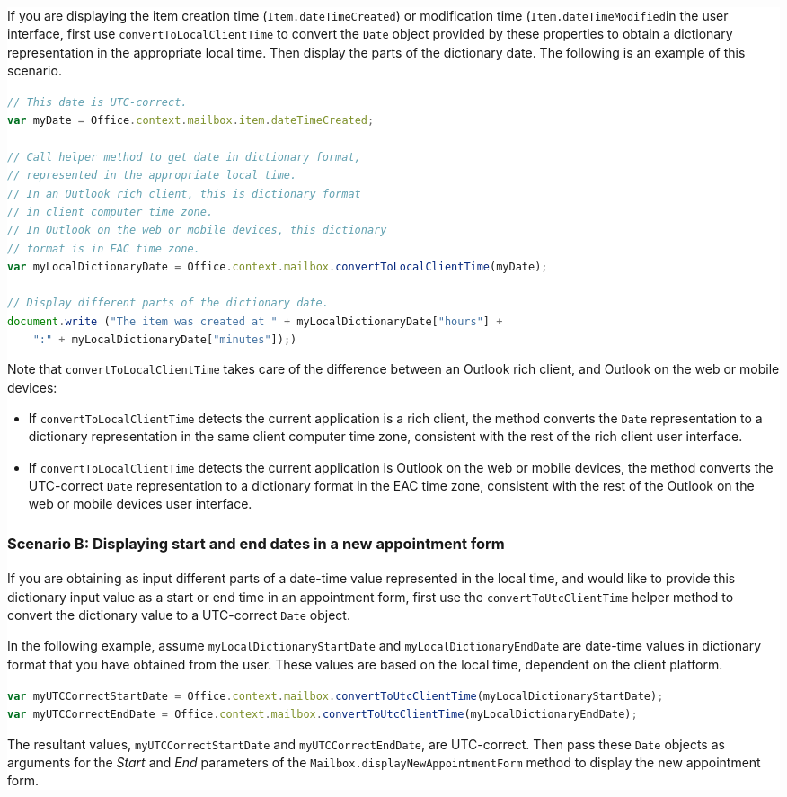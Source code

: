 If you are displaying the item creation time (`Item.dateTimeCreated`) or modification time (`Item.dateTimeModified`in the user interface, first use `convertToLocalClientTime` to convert the `Date` object provided by these properties to obtain a dictionary representation in the appropriate local time. Then display the parts of the dictionary date. The following is an example of this scenario.


```js
// This date is UTC-correct.
var myDate = Office.context.mailbox.item.dateTimeCreated;

// Call helper method to get date in dictionary format, 
// represented in the appropriate local time.
// In an Outlook rich client, this is dictionary format 
// in client computer time zone.
// In Outlook on the web or mobile devices, this dictionary 
// format is in EAC time zone.
var myLocalDictionaryDate = Office.context.mailbox.convertToLocalClientTime(myDate);

// Display different parts of the dictionary date.
document.write ("The item was created at " + myLocalDictionaryDate["hours"] + 
    ":" + myLocalDictionaryDate["minutes"]);)
```

Note that `convertToLocalClientTime` takes care of the difference between an Outlook rich client, and Outlook on the web or mobile devices:


- If `convertToLocalClientTime` detects the current application is a rich client, the method converts the `Date` representation to a dictionary representation in the same client computer time zone, consistent with the rest of the rich client user interface.
    
- If `convertToLocalClientTime` detects the current application is Outlook on the web or mobile devices, the method converts the UTC-correct `Date` representation to a dictionary format in the EAC time zone, consistent with the rest of the Outlook on the web or mobile devices user interface.
    

### Scenario B: Displaying start and end dates in a new appointment form

If you are obtaining as input different parts of a date-time value represented in the local time, and would like to provide this dictionary input value as a start or end time in an appointment form, first use the `convertToUtcClientTime` helper method to convert the dictionary value to a UTC-correct `Date` object.

In the following example, assume  `myLocalDictionaryStartDate` and `myLocalDictionaryEndDate` are date-time values in dictionary format that you have obtained from the user. These values are based on the local time, dependent on the client platform.

```js
var myUTCCorrectStartDate = Office.context.mailbox.convertToUtcClientTime(myLocalDictionaryStartDate);
var myUTCCorrectEndDate = Office.context.mailbox.convertToUtcClientTime(myLocalDictionaryEndDate);

```

The resultant values,  `myUTCCorrectStartDate` and `myUTCCorrectEndDate`, are UTC-correct. Then pass these `Date` objects as arguments for the _Start_ and _End_ parameters of the `Mailbox.displayNewAppointmentForm` method to display the new appointment form.
